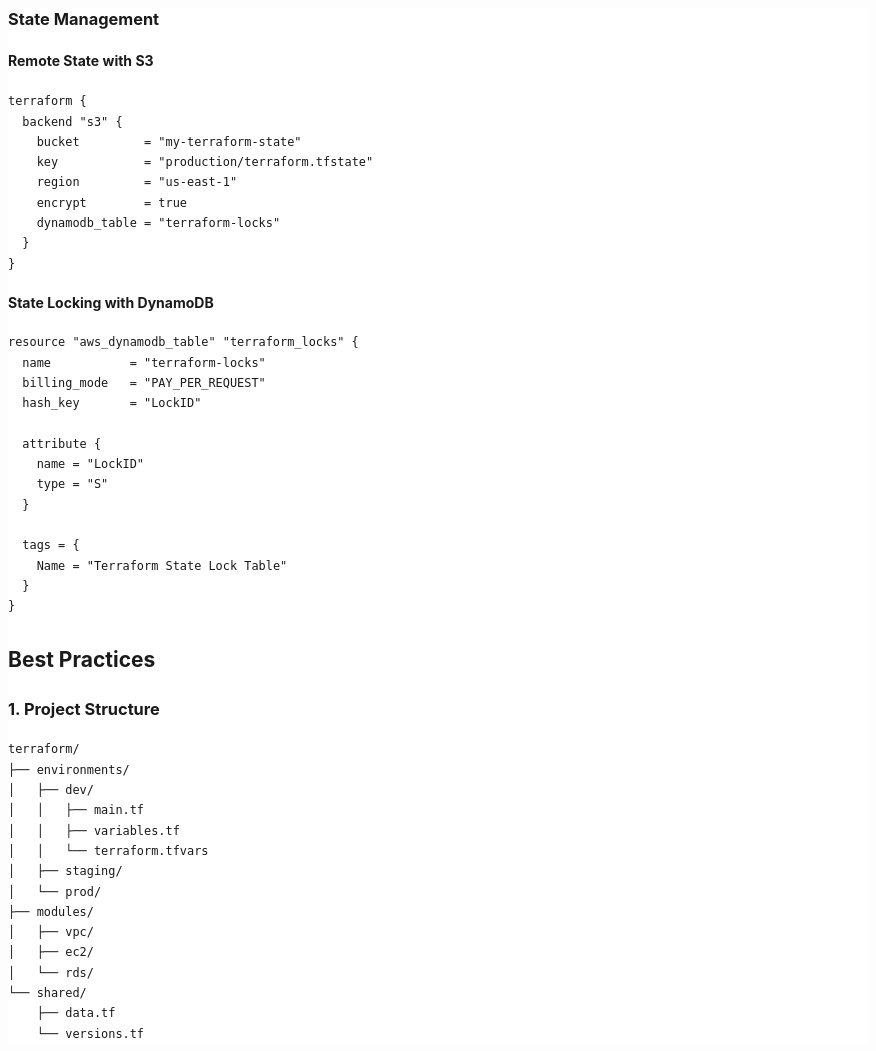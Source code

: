### State Management

#### Remote State with S3

```hcl
terraform {
  backend "s3" {
    bucket         = "my-terraform-state"
    key            = "production/terraform.tfstate"
    region         = "us-east-1"
    encrypt        = true
    dynamodb_table = "terraform-locks"
  }
}
```

#### State Locking with DynamoDB

```hcl
resource "aws_dynamodb_table" "terraform_locks" {
  name           = "terraform-locks"
  billing_mode   = "PAY_PER_REQUEST"
  hash_key       = "LockID"

  attribute {
    name = "LockID"
    type = "S"
  }

  tags = {
    Name = "Terraform State Lock Table"
  }
}
```

## Best Practices

### 1. Project Structure

```
terraform/
├── environments/
│   ├── dev/
│   │   ├── main.tf
│   │   ├── variables.tf
│   │   └── terraform.tfvars
│   ├── staging/
│   └── prod/
├── modules/
│   ├── vpc/
│   ├── ec2/
│   └── rds/
└── shared/
    ├── data.tf
    └── versions.tf
```
